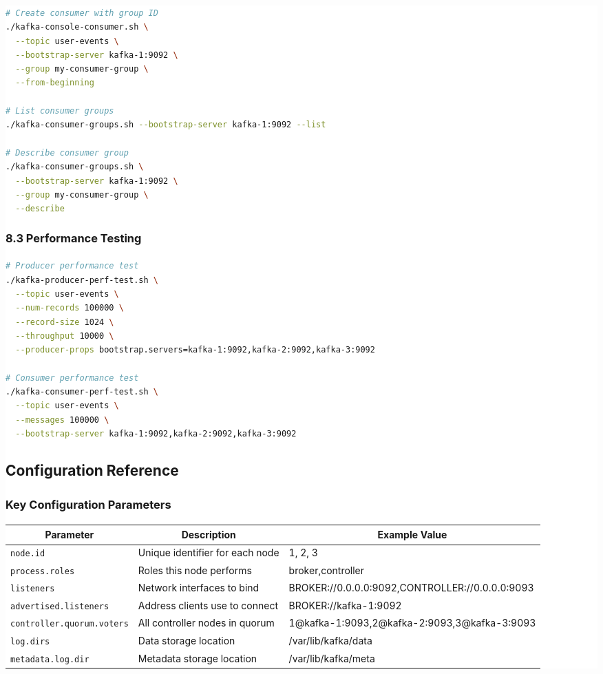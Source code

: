 ```bash
# Create consumer with group ID
./kafka-console-consumer.sh \
  --topic user-events \
  --bootstrap-server kafka-1:9092 \
  --group my-consumer-group \
  --from-beginning

# List consumer groups
./kafka-consumer-groups.sh --bootstrap-server kafka-1:9092 --list

# Describe consumer group
./kafka-consumer-groups.sh \
  --bootstrap-server kafka-1:9092 \
  --group my-consumer-group \
  --describe
```

### 8.3 Performance Testing

```bash
# Producer performance test
./kafka-producer-perf-test.sh \
  --topic user-events \
  --num-records 100000 \
  --record-size 1024 \
  --throughput 10000 \
  --producer-props bootstrap.servers=kafka-1:9092,kafka-2:9092,kafka-3:9092

# Consumer performance test
./kafka-consumer-perf-test.sh \
  --topic user-events \
  --messages 100000 \
  --bootstrap-server kafka-1:9092,kafka-2:9092,kafka-3:9092
```

## Configuration Reference

### Key Configuration Parameters

| Parameter | Description | Example Value |
|-----------|-------------|---------------|
| `node.id` | Unique identifier for each node | 1, 2, 3 |
| `process.roles` | Roles this node performs | broker,controller |
| `listeners` | Network interfaces to bind | BROKER://0.0.0.0:9092,CONTROLLER://0.0.0.0:9093 |
| `advertised.listeners` | Address clients use to connect | BROKER://kafka-1:9092 |
| `controller.quorum.voters` | All controller nodes in quorum | 1@kafka-1:9093,2@kafka-2:9093,3@kafka-3:9093 |
| `log.dirs` | Data storage location | /var/lib/kafka/data |
| `metadata.log.dir` | Metadata storage location | /var/lib/kafka/meta |
